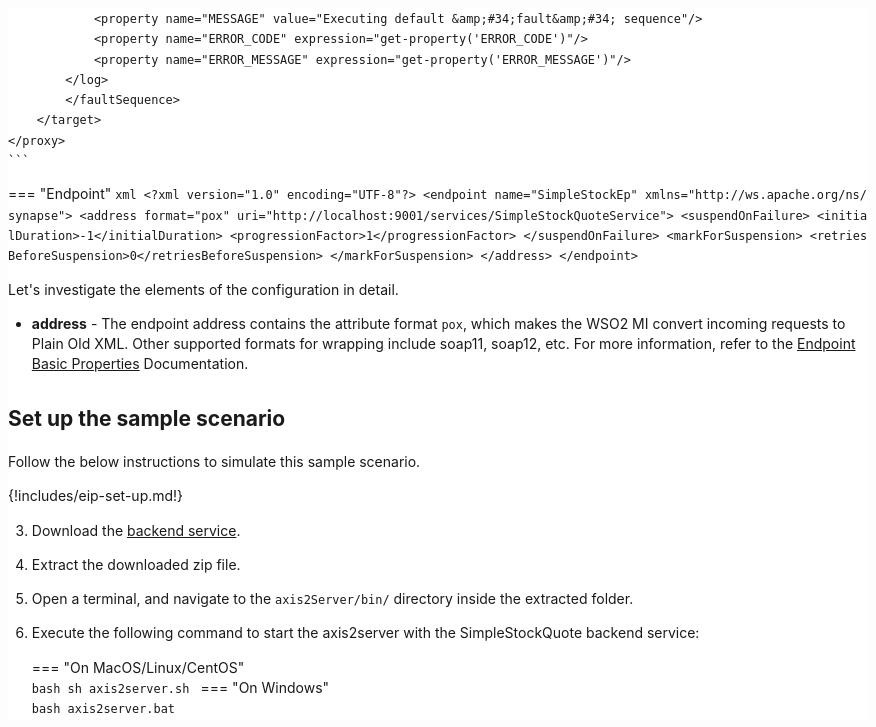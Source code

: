                 <property name="MESSAGE" value="Executing default &amp;#34;fault&amp;#34; sequence"/>
                <property name="ERROR_CODE" expression="get-property('ERROR_CODE')"/>
                <property name="ERROR_MESSAGE" expression="get-property('ERROR_MESSAGE')"/>
            </log>
            </faultSequence>
        </target>
    </proxy>
    ```
=== "Endpoint"
    ```xml
    <?xml version="1.0" encoding="UTF-8"?>
    <endpoint name="SimpleStockEp" xmlns="http://ws.apache.org/ns/synapse">
        <address format="pox" uri="http://localhost:9001/services/SimpleStockQuoteService">
            <suspendOnFailure>
            <initialDuration>-1</initialDuration>
            <progressionFactor>1</progressionFactor>
            </suspendOnFailure>
            <markForSuspension>
            <retriesBeforeSuspension>0</retriesBeforeSuspension>
            </markForSuspension>
        </address>
    </endpoint>
    ```

Let's investigate the elements of the configuration in detail.

- **address** - The endpoint address contains the attribute format `pox`, which makes the WSO2 MI convert incoming requests to Plain Old XML. Other supported formats for wrapping include soap11, soap12, etc. For more information, refer to the [Endpoint Basic Properties]({{base_path}}/reference/synapse-properties/endpoint-properties/#basic-properties) Documentation.

## Set up the sample scenario

Follow the below instructions to simulate this sample scenario.

{!includes/eip-set-up.md!}

3. Download the [backend service](https://github.com/wso2-docs/WSO2_EI/blob/master/Back-End-Service/axis2Server.zip).

4. Extract the downloaded zip file.

5. Open a terminal, and navigate to the `axis2Server/bin/` directory inside the extracted folder.

6. Execute the following command to start the axis2server with the SimpleStockQuote backend service:

    === "On MacOS/Linux/CentOS"   
          ```bash
          sh axis2server.sh
          ```
    === "On Windows"                
          ```bash
          axis2server.bat
          ``` 
